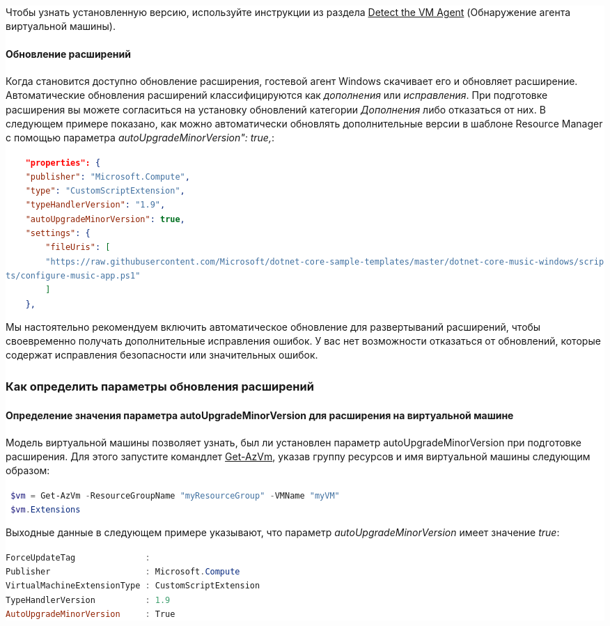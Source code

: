 Чтобы узнать установленную версию, используйте инструкции из раздела [Detect the VM Agent](agent-windows.md#detect-the-vm-agent) (Обнаружение агента виртуальной машины).

#### <a name="extension-updates"></a>Обновление расширений

Когда становится доступно обновление расширения, гостевой агент Windows скачивает его и обновляет расширение. Автоматические обновления расширений классифицируются как *дополнения* или *исправления*. При подготовке расширения вы можете согласиться на установку обновлений категории *Дополнения* либо отказаться от них. В следующем примере показано, как можно автоматически обновлять дополнительные версии в шаблоне Resource Manager с помощью параметра *autoUpgradeMinorVersion": true,*:

```json
    "properties": {
    "publisher": "Microsoft.Compute",
    "type": "CustomScriptExtension",
    "typeHandlerVersion": "1.9",
    "autoUpgradeMinorVersion": true,
    "settings": {
        "fileUris": [
        "https://raw.githubusercontent.com/Microsoft/dotnet-core-sample-templates/master/dotnet-core-music-windows/scripts/configure-music-app.ps1"
        ]
    },
```

Мы настоятельно рекомендуем включить автоматическое обновление для развертываний расширений, чтобы своевременно получать дополнительные исправления ошибок. У вас нет возможности отказаться от обновлений, которые содержат исправления безопасности или значительных ошибок.

### <a name="how-to-identify-extension-updates"></a>Как определить параметры обновления расширений

#### <a name="identifying-if-the-extension-is-set-with-autoupgrademinorversion-on-a-vm"></a>Определение значения параметра autoUpgradeMinorVersion для расширения на виртуальной машине

Модель виртуальной машины позволяет узнать, был ли установлен параметр autoUpgradeMinorVersion при подготовке расширения. Для этого запустите командлет [Get-AzVm](/powershell/module/az.compute/get-azvm), указав группу ресурсов и имя виртуальной машины следующим образом:

```powerShell
 $vm = Get-AzVm -ResourceGroupName "myResourceGroup" -VMName "myVM"
 $vm.Extensions
```

Выходные данные в следующем примере указывают, что параметр *autoUpgradeMinorVersion* имеет значение *true*:

```powershell
ForceUpdateTag              :
Publisher                   : Microsoft.Compute
VirtualMachineExtensionType : CustomScriptExtension
TypeHandlerVersion          : 1.9
AutoUpgradeMinorVersion     : True
```
